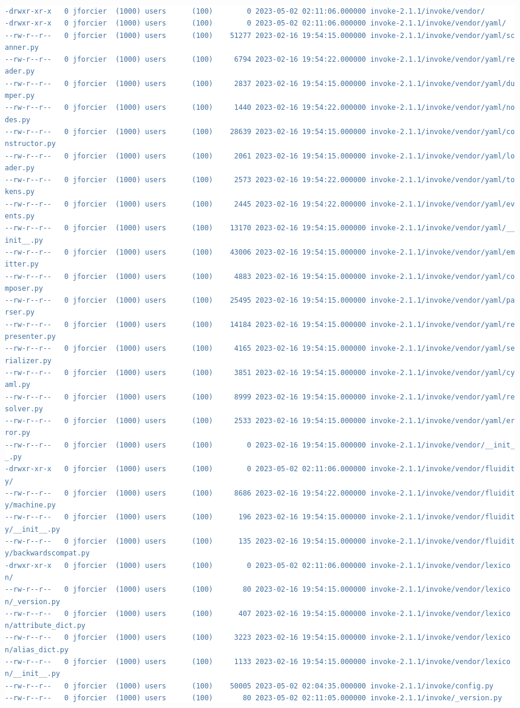 ```diff
-drwxr-xr-x   0 jforcier  (1000) users      (100)        0 2023-05-02 02:11:06.000000 invoke-2.1.1/invoke/vendor/
-drwxr-xr-x   0 jforcier  (1000) users      (100)        0 2023-05-02 02:11:06.000000 invoke-2.1.1/invoke/vendor/yaml/
--rw-r--r--   0 jforcier  (1000) users      (100)    51277 2023-02-16 19:54:15.000000 invoke-2.1.1/invoke/vendor/yaml/scanner.py
--rw-r--r--   0 jforcier  (1000) users      (100)     6794 2023-02-16 19:54:22.000000 invoke-2.1.1/invoke/vendor/yaml/reader.py
--rw-r--r--   0 jforcier  (1000) users      (100)     2837 2023-02-16 19:54:15.000000 invoke-2.1.1/invoke/vendor/yaml/dumper.py
--rw-r--r--   0 jforcier  (1000) users      (100)     1440 2023-02-16 19:54:22.000000 invoke-2.1.1/invoke/vendor/yaml/nodes.py
--rw-r--r--   0 jforcier  (1000) users      (100)    28639 2023-02-16 19:54:15.000000 invoke-2.1.1/invoke/vendor/yaml/constructor.py
--rw-r--r--   0 jforcier  (1000) users      (100)     2061 2023-02-16 19:54:15.000000 invoke-2.1.1/invoke/vendor/yaml/loader.py
--rw-r--r--   0 jforcier  (1000) users      (100)     2573 2023-02-16 19:54:22.000000 invoke-2.1.1/invoke/vendor/yaml/tokens.py
--rw-r--r--   0 jforcier  (1000) users      (100)     2445 2023-02-16 19:54:22.000000 invoke-2.1.1/invoke/vendor/yaml/events.py
--rw-r--r--   0 jforcier  (1000) users      (100)    13170 2023-02-16 19:54:15.000000 invoke-2.1.1/invoke/vendor/yaml/__init__.py
--rw-r--r--   0 jforcier  (1000) users      (100)    43006 2023-02-16 19:54:15.000000 invoke-2.1.1/invoke/vendor/yaml/emitter.py
--rw-r--r--   0 jforcier  (1000) users      (100)     4883 2023-02-16 19:54:15.000000 invoke-2.1.1/invoke/vendor/yaml/composer.py
--rw-r--r--   0 jforcier  (1000) users      (100)    25495 2023-02-16 19:54:15.000000 invoke-2.1.1/invoke/vendor/yaml/parser.py
--rw-r--r--   0 jforcier  (1000) users      (100)    14184 2023-02-16 19:54:15.000000 invoke-2.1.1/invoke/vendor/yaml/representer.py
--rw-r--r--   0 jforcier  (1000) users      (100)     4165 2023-02-16 19:54:15.000000 invoke-2.1.1/invoke/vendor/yaml/serializer.py
--rw-r--r--   0 jforcier  (1000) users      (100)     3851 2023-02-16 19:54:15.000000 invoke-2.1.1/invoke/vendor/yaml/cyaml.py
--rw-r--r--   0 jforcier  (1000) users      (100)     8999 2023-02-16 19:54:15.000000 invoke-2.1.1/invoke/vendor/yaml/resolver.py
--rw-r--r--   0 jforcier  (1000) users      (100)     2533 2023-02-16 19:54:15.000000 invoke-2.1.1/invoke/vendor/yaml/error.py
--rw-r--r--   0 jforcier  (1000) users      (100)        0 2023-02-16 19:54:15.000000 invoke-2.1.1/invoke/vendor/__init__.py
-drwxr-xr-x   0 jforcier  (1000) users      (100)        0 2023-05-02 02:11:06.000000 invoke-2.1.1/invoke/vendor/fluidity/
--rw-r--r--   0 jforcier  (1000) users      (100)     8686 2023-02-16 19:54:22.000000 invoke-2.1.1/invoke/vendor/fluidity/machine.py
--rw-r--r--   0 jforcier  (1000) users      (100)      196 2023-02-16 19:54:15.000000 invoke-2.1.1/invoke/vendor/fluidity/__init__.py
--rw-r--r--   0 jforcier  (1000) users      (100)      135 2023-02-16 19:54:15.000000 invoke-2.1.1/invoke/vendor/fluidity/backwardscompat.py
-drwxr-xr-x   0 jforcier  (1000) users      (100)        0 2023-05-02 02:11:06.000000 invoke-2.1.1/invoke/vendor/lexicon/
--rw-r--r--   0 jforcier  (1000) users      (100)       80 2023-02-16 19:54:15.000000 invoke-2.1.1/invoke/vendor/lexicon/_version.py
--rw-r--r--   0 jforcier  (1000) users      (100)      407 2023-02-16 19:54:15.000000 invoke-2.1.1/invoke/vendor/lexicon/attribute_dict.py
--rw-r--r--   0 jforcier  (1000) users      (100)     3223 2023-02-16 19:54:15.000000 invoke-2.1.1/invoke/vendor/lexicon/alias_dict.py
--rw-r--r--   0 jforcier  (1000) users      (100)     1133 2023-02-16 19:54:15.000000 invoke-2.1.1/invoke/vendor/lexicon/__init__.py
--rw-r--r--   0 jforcier  (1000) users      (100)    50005 2023-05-02 02:04:35.000000 invoke-2.1.1/invoke/config.py
--rw-r--r--   0 jforcier  (1000) users      (100)       80 2023-05-02 02:11:05.000000 invoke-2.1.1/invoke/_version.py
```